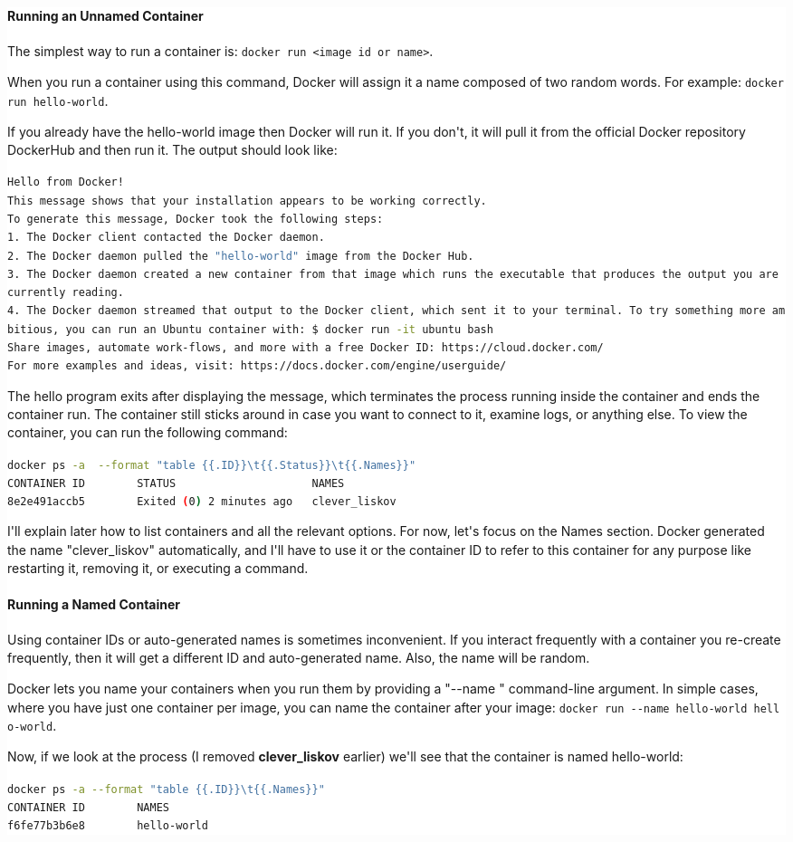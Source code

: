 #### Running an Unnamed Container

The simplest way to run a container is: `docker run <image id or name>`.

When you run a container using this command, Docker will assign it a name composed of two random words. For example: `docker run hello-world`.

If you already have the hello-world image then Docker will run it. If you don't, it will pull it from the official Docker repository DockerHub and then run it. The output should look like:

```bash
Hello from Docker!
This message shows that your installation appears to be working correctly.
To generate this message, Docker took the following steps:
1. The Docker client contacted the Docker daemon.
2. The Docker daemon pulled the "hello-world" image from the Docker Hub.
3. The Docker daemon created a new container from that image which runs the executable that produces the output you are currently reading.
4. The Docker daemon streamed that output to the Docker client, which sent it to your terminal. To try something more ambitious, you can run an Ubuntu container with: $ docker run -it ubuntu bash
Share images, automate work-flows, and more with a free Docker ID: https://cloud.docker.com/
For more examples and ideas, visit: https://docs.docker.com/engine/userguide/
```

The hello program exits after displaying the message, which terminates the process running inside the container and ends the container run. The container still sticks around in case you want to connect to it, examine logs, or anything else. To view the container, you can run the following command:

```bash
docker ps -a  --format "table {{.ID}}\t{{.Status}}\t{{.Names}}"
CONTAINER ID        STATUS                     NAMES
8e2e491accb5        Exited (0) 2 minutes ago   clever_liskov
```

I'll explain later how to list containers and all the relevant options. For now, let's focus on the Names section. Docker generated the name "clever_liskov" automatically, and I'll have to use it or the container ID to refer to this container for any purpose like restarting it, removing it, or executing a command.

#### Running a Named Container

Using container IDs or auto-generated names is sometimes inconvenient. If you interact frequently with a container you re-create frequently, then it will get a different ID and auto-generated name. Also, the name will be random.

Docker lets you name your containers when you run them by providing a "--name <container name>" command-line argument. In simple cases, where you have just one container per image, you can name the container after your image: `docker run --name hello-world hello-world`.

Now, if we look at the process (I removed **clever_liskov** earlier) we'll see that the container is named hello-world:

```bash
docker ps -a --format "table {{.ID}}\t{{.Names}}"
CONTAINER ID        NAMES
f6fe77b3b6e8        hello-world
```
